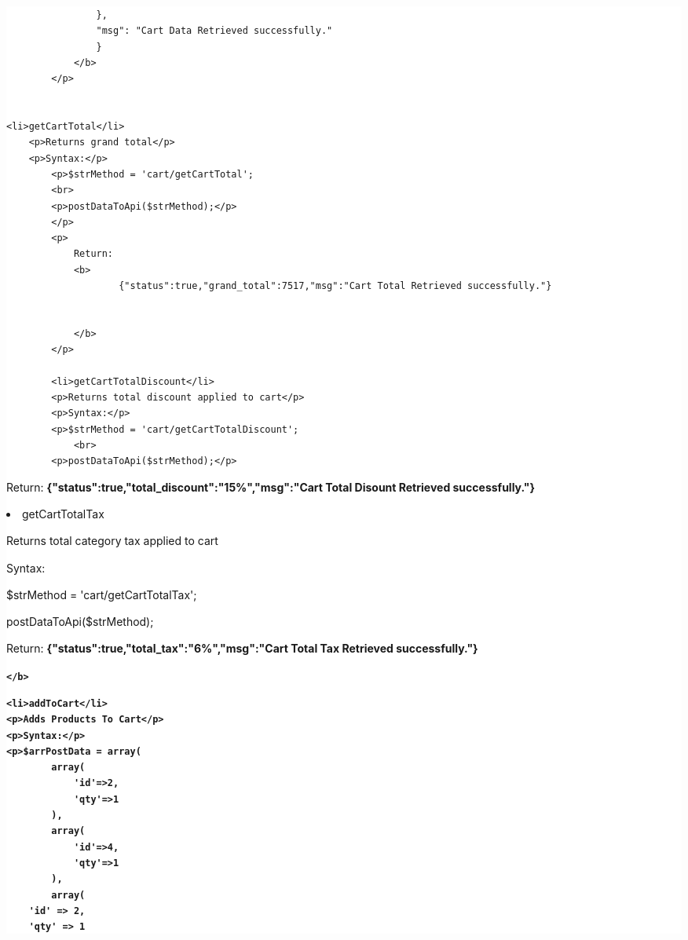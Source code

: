                     },
                    "msg": "Cart Data Retrieved successfully."
                    }
                </b>
            </p>
      
            
    <li>getCartTotal</li>
        <p>Returns grand total</p>
        <p>Syntax:</p>
            <p>$strMethod = 'cart/getCartTotal';
            <br>
            <p>postDataToApi($strMethod);</p>
            </p>
            <p>
                Return: 
                <b>
                        {"status":true,"grand_total":7517,"msg":"Cart Total Retrieved successfully."}


                </b>
            </p>
      
            <li>getCartTotalDiscount</li>
            <p>Returns total discount applied to cart</p>
            <p>Syntax:</p>
            <p>$strMethod = 'cart/getCartTotalDiscount';
                <br>
            <p>postDataToApi($strMethod);</p>
</p>
<p>
    Return: 
    <b>
        {"status":true,"total_discount":"15%","msg":"Cart Total Disount  Retrieved successfully."}
    </b>
</p>


 <li>getCartTotalTax</li>
            <p>Returns total category tax applied to cart</p>
            <p>Syntax:</p>
            <p>$strMethod = 'cart/getCartTotalTax';
                <br>
            <p>postDataToApi($strMethod);</p>
</p>
<p>
    Return: 
    <b>
        {"status":true,"total_tax":"6%","msg":"Cart Total Tax  Retrieved successfully."}

    </b>
</p>
            
    <li>addToCart</li>
    <p>Adds Products To Cart</p>
    <p>Syntax:</p>
    <p>$arrPostData = array(
            array(
                'id'=>2,
                'qty'=>1
            ),
            array(
                'id'=>4,
                'qty'=>1
            ),
            array(
        'id' => 2,
        'qty' => 1
